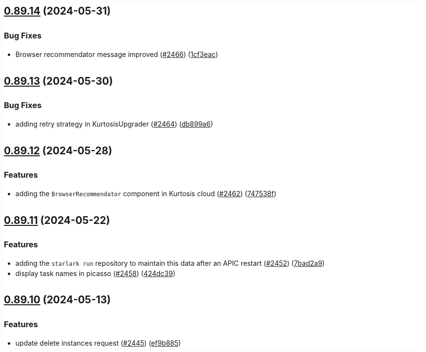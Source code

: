 ## [0.89.14](https://github.com/kurtosis-tech/kurtosis/compare/0.89.13...0.89.14) (2024-05-31)


### Bug Fixes

* Browser recommendator message improved ([#2466](https://github.com/kurtosis-tech/kurtosis/issues/2466)) ([1cf3eac](https://github.com/kurtosis-tech/kurtosis/commit/1cf3eac786b63255bdf27bd74c97cc07dd5b6de7))

## [0.89.13](https://github.com/kurtosis-tech/kurtosis/compare/0.89.12...0.89.13) (2024-05-30)


### Bug Fixes

* adding retry strategy in KurtosisUpgrader ([#2464](https://github.com/kurtosis-tech/kurtosis/issues/2464)) ([db899a6](https://github.com/kurtosis-tech/kurtosis/commit/db899a6ae1e58745cf883db49aa0e437e057b80b))

## [0.89.12](https://github.com/kurtosis-tech/kurtosis/compare/0.89.11...0.89.12) (2024-05-28)


### Features

* adding the `BrowserRecommendator` component in Kurtosis cloud ([#2462](https://github.com/kurtosis-tech/kurtosis/issues/2462)) ([747538f](https://github.com/kurtosis-tech/kurtosis/commit/747538fa945b2358e24a71bcd320e338c00212df))

## [0.89.11](https://github.com/kurtosis-tech/kurtosis/compare/0.89.10...0.89.11) (2024-05-22)


### Features

* adding the `starlark run` repository to maintain this data after an APIC restart ([#2452](https://github.com/kurtosis-tech/kurtosis/issues/2452)) ([7bad2a9](https://github.com/kurtosis-tech/kurtosis/commit/7bad2a9123f1a8a68d0a3935c963d971fd71c9c2))
* display task names in picasso  ([#2458](https://github.com/kurtosis-tech/kurtosis/issues/2458)) ([424dc39](https://github.com/kurtosis-tech/kurtosis/commit/424dc39e99c4619325d6f8a9575d26cdafd1aea1))

## [0.89.10](https://github.com/kurtosis-tech/kurtosis/compare/0.89.9...0.89.10) (2024-05-13)


### Features

* update delete instances request ([#2445](https://github.com/kurtosis-tech/kurtosis/issues/2445)) ([ef9b885](https://github.com/kurtosis-tech/kurtosis/commit/ef9b8852989ed8dd87664fac66724f1bccf4e246))
